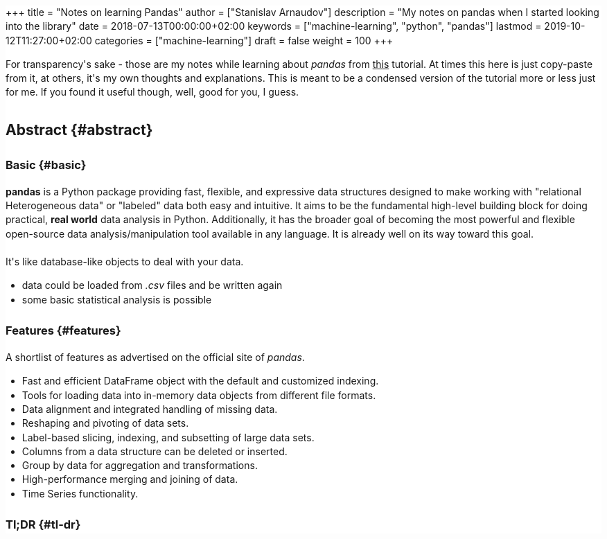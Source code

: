 +++
title = "Notes on learning Pandas"
author = ["Stanislav Arnaudov"]
description = "My notes on pandas when I started looking into the library"
date = 2018-07-13T00:00:00+02:00
keywords = ["machine-learning", "python", "pandas"]
lastmod = 2019-10-12T11:27:00+02:00
categories = ["machine-learning"]
draft = false
weight = 100
+++

<div class="NOTES">
  <div></div>

For transparency's sake - those are my notes while learning about _pandas_ from [this](https://www.tutorialspoint.com/python%5Fpandas/index.htm%20) tutorial. At times this here is just copy-paste from it, at others, it's my own thoughts and explanations. This is meant to be a condensed version of the tutorial more or less just for me. If you found it useful though, well, good for you, I guess.

</div>


## Abstract {#abstract}


### Basic {#basic}

**pandas** is a Python package providing fast, flexible, and expressive data structures designed to make working with "relational Heterogeneous data" or "labeled" data both easy and intuitive. It aims to be the fundamental high-level building block for doing practical, **real world** data analysis in Python. Additionally, it has the broader goal of becoming the most powerful and flexible open-source data analysis/manipulation tool available in any language. It is already well on its way toward this goal. <br /> <br /> It's like database-like objects to deal with your data.

-   data could be loaded from _.csv_ files and be written again
-   some basic statistical analysis is possible


### Features {#features}

A shortlist of features as advertised on the official site of _pandas_.

-   Fast and efficient DataFrame object with the default and customized indexing.
-   Tools for loading data into in-memory data objects from different file formats.
-   Data alignment and integrated handling of missing data.
-   Reshaping and pivoting of data sets.
-   Label-based slicing, indexing, and subsetting of large data sets.
-   Columns from a data structure can be deleted or inserted.
-   Group by data for aggregation and transformations.
-   High-performance merging and joining of data.
-   Time Series functionality.


### Tl;DR {#tl-dr}
